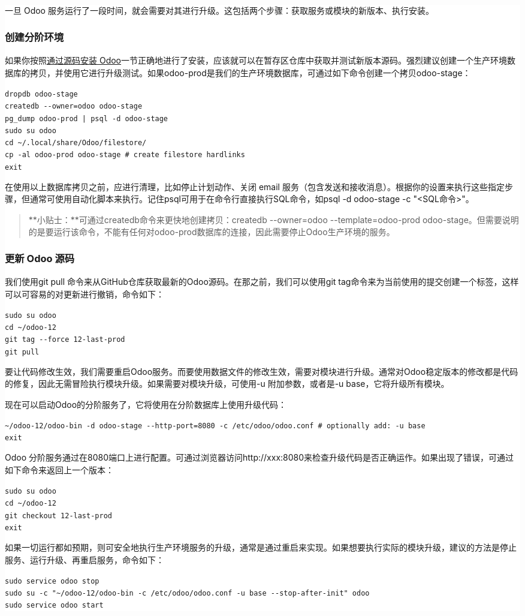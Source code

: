 一旦 Odoo 服务运行了一段时间，就会需要对其进行升级。这包括两个步骤：获取服务或模块的新版本、执行安装。

### 创建分阶环境

如果你按照[通过源码安装 Odoo](#source)一节正确地进行了安装，应该就可以在暂存区仓库中获取并测试新版本源码。强烈建议创建一个生产环境数据库的拷贝，并使用它进行升级测试。如果odoo-prod是我们的生产环境数据库，可通过如下命令创建一个拷贝odoo-stage：

```
dropdb odoo-stage
createdb --owner=odoo odoo-stage
pg_dump odoo-prod | psql -d odoo-stage
sudo su odoo
cd ~/.local/share/Odoo/filestore/
cp -al odoo-prod odoo-stage # create filestore hardlinks
exit
```

在使用以上数据库拷贝之前，应进行清理，比如停止计划动作、关闭 email 服务（包含发送和接收消息）。根据你的设置来执行这些指定步骤，但通常可使用自动化脚本来执行。记住psql可用于在命令行直接执行SQL命令，如psql -d odoo-stage -c "<SQL命令>"。

>  **小贴士：**可通过createdb命令来更快地创建拷贝：createdb --owner=odoo --template=odoo-prod odoo-stage。但需要说明的是要运行该命令，不能有任何对odoo-prod数据库的连接，因此需要停止Odoo生产环境的服务。

### 更新 Odoo 源码

我们使用git pull 命令来从GitHub仓库获取最新的Odoo源码。在那之前，我们可以使用git tag命令来为当前使用的提交创建一个标签，这样可以可容易的对更新进行撤销，命令如下：

```
sudo su odoo
cd ~/odoo-12
git tag --force 12-last-prod
git pull
```

要让代码修改生效，我们需要重启Odoo服务。而要使用数据文件的修改生效，需要对模块进行升级。通常对Odoo稳定版本的修改都是代码的修复，因此无需冒险执行模块升级。如果需要对模块升级，可使用-u <module>附加参数，或者是-u base，它将升级所有模块。

现在可以启动Odoo的分阶服务了，它将使用在分阶数据库上使用升级代码：

```
~/odoo-12/odoo-bin -d odoo-stage --http-port=8080 -c /etc/odoo/odoo.conf # optionally add: -u base
exit
```

Odoo 分阶服务通过在8080端口上进行配置。可通过浏览器访问http://xxx:8080来检查升级代码是否正确运作。如果出现了错误，可通过如下命令来返回上一个版本：

```
sudo su odoo
cd ~/odoo-12
git checkout 12-last-prod
exit
```

如果一切运行都如预期，则可安全地执行生产环境服务的升级，通常是通过重启来实现。如果想要执行实际的模块升级，建议的方法是停止服务、运行升级、再重启服务，命令如下：

```
sudo service odoo stop
sudo su -c "~/odoo-12/odoo-bin -c /etc/odoo/odoo.conf -u base --stop-after-init" odoo
sudo service odoo start
```
